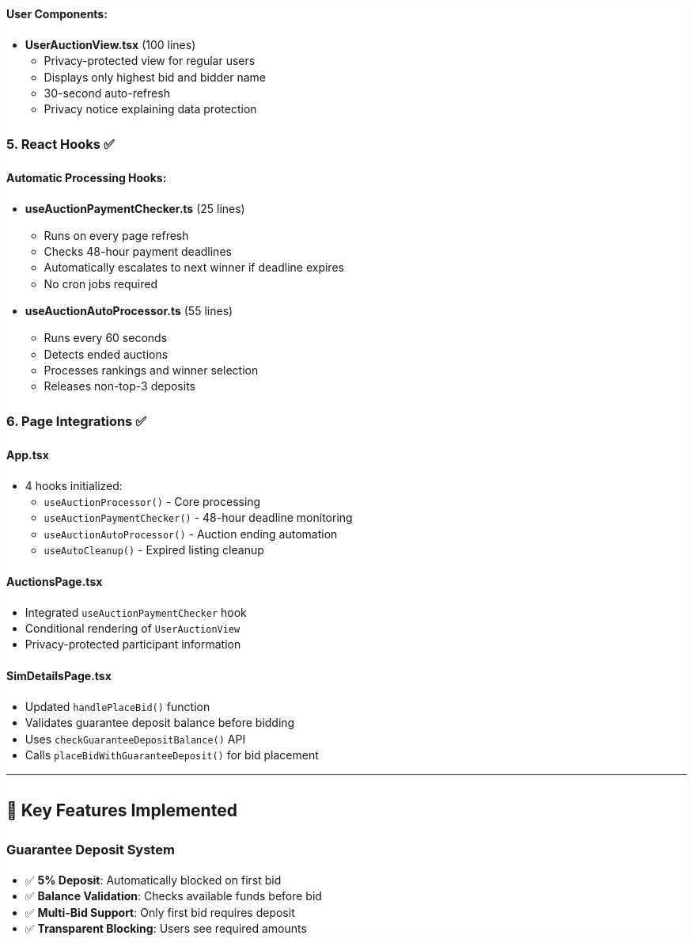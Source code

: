 #### User Components:
- **UserAuctionView.tsx** (100 lines)
  - Privacy-protected view for regular users
  - Displays only highest bid and bidder name
  - 30-second auto-refresh
  - Privacy notice explaining data protection

### 5. **React Hooks** ✅

#### Automatic Processing Hooks:
- **useAuctionPaymentChecker.ts** (25 lines)
  - Runs on every page refresh
  - Checks 48-hour payment deadlines
  - Automatically escalates to next winner if deadline expires
  - No cron jobs required

- **useAuctionAutoProcessor.ts** (55 lines)
  - Runs every 60 seconds
  - Detects ended auctions
  - Processes rankings and winner selection
  - Releases non-top-3 deposits

### 6. **Page Integrations** ✅

#### App.tsx
- 4 hooks initialized:
  - `useAuctionProcessor()` - Core processing
  - `useAuctionPaymentChecker()` - 48-hour deadline monitoring
  - `useAuctionAutoProcessor()` - Auction ending automation
  - `useAutoCleanup()` - Expired listing cleanup

#### AuctionsPage.tsx
- Integrated `useAuctionPaymentChecker` hook
- Conditional rendering of `UserAuctionView`
- Privacy-protected participant information

#### SimDetailsPage.tsx
- Updated `handlePlaceBid()` function
- Validates guarantee deposit balance before bidding
- Uses `checkGuaranteeDepositBalance()` API
- Calls `placeBidWithGuaranteeDeposit()` for bid placement

---

## 🎯 Key Features Implemented

### Guarantee Deposit System
- ✅ **5% Deposit**: Automatically blocked on first bid
- ✅ **Balance Validation**: Checks available funds before bid
- ✅ **Multi-Bid Support**: Only first bid requires deposit
- ✅ **Transparent Blocking**: Users see required amounts
